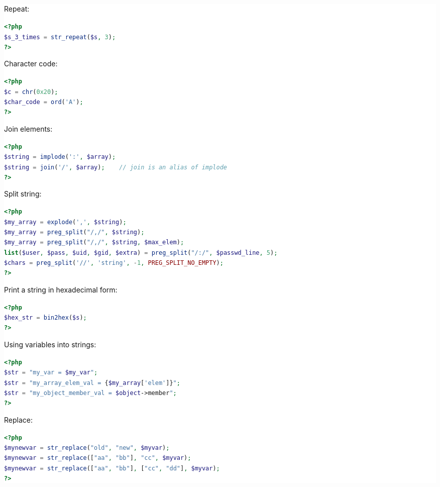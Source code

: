 Repeat:
```php
<?php
$s_3_times = str_repeat($s, 3);
?>
```

Character code:
```php
<?php
$c = chr(0x20);
$char_code = ord('A');
?>
```

Join elements:
```php
<?php
$string = implode(':', $array);
$string = join('/', $array);    // join is an alias of implode
?>
```

Split string:
```php
<?php
$my_array = explode(',', $string);
$my_array = preg_split("/,/", $string);
$my_array = preg_split("/,/", $string, $max_elem);
list($user, $pass, $uid, $gid, $extra) = preg_split("/:/", $passwd_line, 5);
$chars = preg_split('//', 'string', -1, PREG_SPLIT_NO_EMPTY);
?>
```

Print a string in hexadecimal form:
```php
<?php
$hex_str = bin2hex($s);
?>
```

Using variables into strings:
```php
<?php
$str = "my_var = $my_var";
$str = "my_array_elem_val = {$my_array['elem']}";
$str = "my_object_member_val = $object->member";
?>
```

Replace:
```php
<?php
$mynewvar = str_replace("old", "new", $myvar);
$mynewvar = str_replace(["aa", "bb"], "cc", $myvar);
$mynewvar = str_replace(["aa", "bb"], ["cc", "dd"], $myvar);
?>
```
